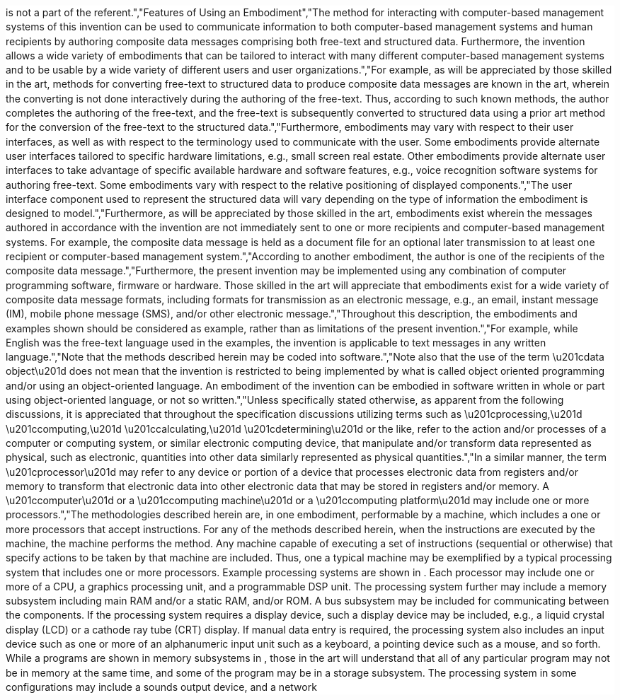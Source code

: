is not a part of the referent.","Features of Using an Embodiment","The method for interacting with computer-based management systems of this invention can be used to communicate information to both computer-based management systems and human recipients by authoring composite data messages comprising both free-text and structured data. Furthermore, the invention allows a wide variety of embodiments that can be tailored to interact with many different computer-based management systems and to be usable by a wide variety of different users and user organizations.","For example, as will be appreciated by those skilled in the art, methods for converting free-text to structured data to produce composite data messages are known in the art, wherein the converting is not done interactively during the authoring of the free-text. Thus, according to such known methods, the author completes the authoring of the free-text, and the free-text is subsequently converted to structured data using a prior art method for the conversion of the free-text to the structured data.","Furthermore, embodiments may vary with respect to their user interfaces, as well as with respect to the terminology used to communicate with the user. Some embodiments provide alternate user interfaces tailored to specific hardware limitations, e.g., small screen real estate. Other embodiments provide alternate user interfaces to take advantage of specific available hardware and software features, e.g., voice recognition software systems for authoring free-text. Some embodiments vary with respect to the relative positioning of displayed components.","The user interface component used to represent the structured data will vary depending on the type of information the embodiment is designed to model.","Furthermore, as will be appreciated by those skilled in the art, embodiments exist wherein the messages authored in accordance with the invention are not immediately sent to one or more recipients and computer-based management systems. For example, the composite data message is held as a document file for an optional later transmission to at least one recipient or computer-based management system.","According to another embodiment, the author is one of the recipients of the composite data message.","Furthermore, the present invention may be implemented using any combination of computer programming software, firmware or hardware. Those skilled in the art will appreciate that embodiments exist for a wide variety of composite data message formats, including formats for transmission as an electronic message, e.g., an email, instant message (IM), mobile phone message (SMS), and\/or other electronic message.","Throughout this description, the embodiments and examples shown should be considered as example, rather than as limitations of the present invention.","For example, while English was the free-text language used in the examples, the invention is applicable to text messages in any written language.","Note that the methods described herein may be coded into software.","Note also that the use of the term \u201cdata object\u201d does not mean that the invention is restricted to being implemented by what is called object oriented programming and\/or using an object-oriented language. An embodiment of the invention can be embodied in software written in whole or part using object-oriented language, or not so written.","Unless specifically stated otherwise, as apparent from the following discussions, it is appreciated that throughout the specification discussions utilizing terms such as \u201cprocessing,\u201d \u201ccomputing,\u201d \u201ccalculating,\u201d \u201cdetermining\u201d or the like, refer to the action and\/or processes of a computer or computing system, or similar electronic computing device, that manipulate and\/or transform data represented as physical, such as electronic, quantities into other data similarly represented as physical quantities.","In a similar manner, the term \u201cprocessor\u201d may refer to any device or portion of a device that processes electronic data from registers and\/or memory to transform that electronic data into other electronic data that may be stored in registers and\/or memory. A \u201ccomputer\u201d or a \u201ccomputing machine\u201d or a \u201ccomputing platform\u201d may include one or more processors.","The methodologies described herein are, in one embodiment, performable by a machine, which includes a one or more processors that accept instructions. For any of the methods described herein, when the instructions are executed by the machine, the machine performs the method. Any machine capable of executing a set of instructions (sequential or otherwise) that specify actions to be taken by that machine are included. Thus, one a typical machine may be exemplified by a typical processing system that includes one or more processors. Example processing systems are shown in . Each processor may include one or more of a CPU, a graphics processing unit, and a programmable DSP unit. The processing system further may include a memory subsystem including main RAM and\/or a static RAM, and\/or ROM. A bus subsystem may be included for communicating between the components. If the processing system requires a display device, such a display device may be included, e.g., a liquid crystal display (LCD) or a cathode ray tube (CRT) display. If manual data entry is required, the processing system also includes an input device such as one or more of an alphanumeric input unit such as a keyboard, a pointing device such as a mouse, and so forth. While a programs are shown in memory subsystems in , those in the art will understand that all of any particular program may not be in memory at the same time, and some of the program may be in a storage subsystem. The processing system in some configurations may include a sounds output device, and a network